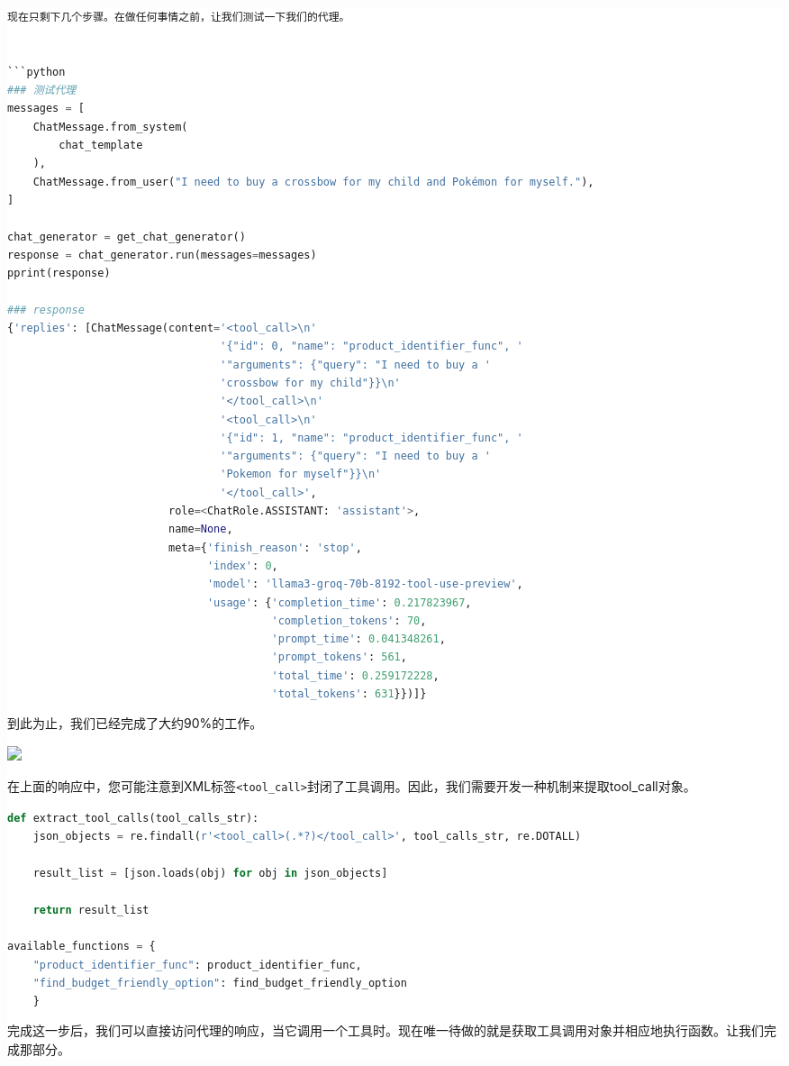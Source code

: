 ```python
现在只剩下几个步骤。在做任何事情之前，让我们测试一下我们的代理。


```python
### 测试代理
messages = [
    ChatMessage.from_system(
        chat_template
    ),
    ChatMessage.from_user("I need to buy a crossbow for my child and Pokémon for myself."),
]

chat_generator = get_chat_generator()
response = chat_generator.run(messages=messages)
pprint(response)

### response
{'replies': [ChatMessage(content='<tool_call>\n'
                                 '{"id": 0, "name": "product_identifier_func", '
                                 '"arguments": {"query": "I need to buy a '
                                 'crossbow for my child"}}\n'
                                 '</tool_call>\n'
                                 '<tool_call>\n'
                                 '{"id": 1, "name": "product_identifier_func", '
                                 '"arguments": {"query": "I need to buy a '
                                 'Pokemon for myself"}}\n'
                                 '</tool_call>',
                         role=<ChatRole.ASSISTANT: 'assistant'>,
                         name=None,
                         meta={'finish_reason': 'stop',
                               'index': 0,
                               'model': 'llama3-groq-70b-8192-tool-use-preview',
                               'usage': {'completion_time': 0.217823967,
                                         'completion_tokens': 70,
                                         'prompt_time': 0.041348261,
                                         'prompt_tokens': 561,
                                         'total_time': 0.259172228,
                                         'total_tokens': 631}})]}
```
到此为止，我们已经完成了大约90%的工作。

![](https://images.weserv.nl/?url=https://cdn-images-1.readmedium.com/v2/resize:fit:800/1*nYVXcgpm3RZ3g5h5d4UK_A.png)

在上面的响应中，您可能注意到XML标签`<tool_call>`封闭了工具调用。因此，我们需要开发一种机制来提取tool_call对象。


```python
def extract_tool_calls(tool_calls_str):
    json_objects = re.findall(r'<tool_call>(.*?)</tool_call>', tool_calls_str, re.DOTALL)
    
    result_list = [json.loads(obj) for obj in json_objects]
    
    return result_list

available_functions = {
    "product_identifier_func": product_identifier_func, 
    "find_budget_friendly_option": find_budget_friendly_option
    }
```
完成这一步后，我们可以直接访问代理的响应，当它调用一个工具时。现在唯一待做的就是获取工具调用对象并相应地执行函数。让我们完成那部分。
